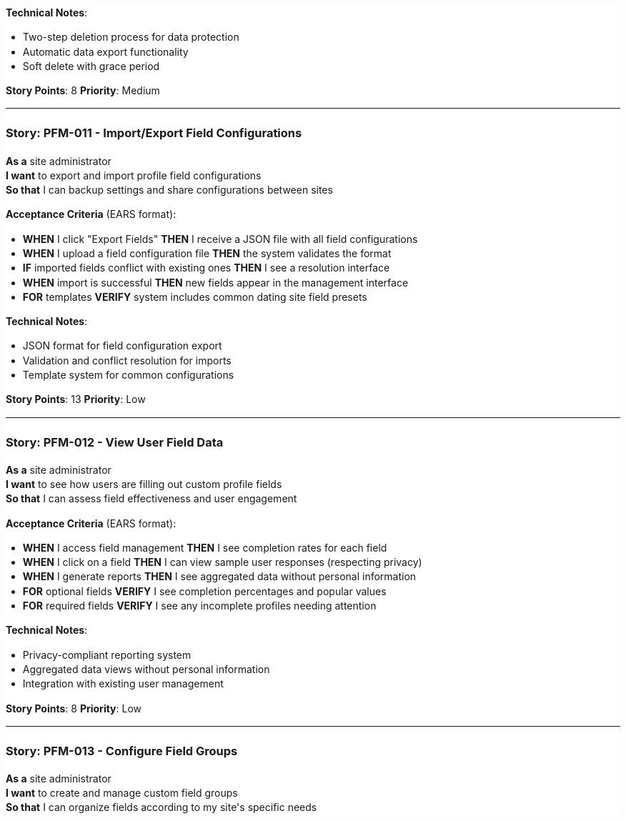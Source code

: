 **Technical Notes**:
- Two-step deletion process for data protection
- Automatic data export functionality
- Soft delete with grace period

**Story Points**: 8
**Priority**: Medium

---

### Story: PFM-011 - Import/Export Field Configurations
**As a** site administrator  
**I want** to export and import profile field configurations  
**So that** I can backup settings and share configurations between sites

**Acceptance Criteria** (EARS format):
- **WHEN** I click "Export Fields" **THEN** I receive a JSON file with all field configurations
- **WHEN** I upload a field configuration file **THEN** the system validates the format
- **IF** imported fields conflict with existing ones **THEN** I see a resolution interface
- **WHEN** import is successful **THEN** new fields appear in the management interface
- **FOR** templates **VERIFY** system includes common dating site field presets

**Technical Notes**:
- JSON format for field configuration export
- Validation and conflict resolution for imports
- Template system for common configurations

**Story Points**: 13
**Priority**: Low

---

### Story: PFM-012 - View User Field Data
**As a** site administrator  
**I want** to see how users are filling out custom profile fields  
**So that** I can assess field effectiveness and user engagement

**Acceptance Criteria** (EARS format):
- **WHEN** I access field management **THEN** I see completion rates for each field
- **WHEN** I click on a field **THEN** I can view sample user responses (respecting privacy)
- **WHEN** I generate reports **THEN** I see aggregated data without personal information
- **FOR** optional fields **VERIFY** I see completion percentages and popular values
- **FOR** required fields **VERIFY** I see any incomplete profiles needing attention

**Technical Notes**:
- Privacy-compliant reporting system
- Aggregated data views without personal information
- Integration with existing user management

**Story Points**: 8
**Priority**: Low

---

### Story: PFM-013 - Configure Field Groups
**As a** site administrator  
**I want** to create and manage custom field groups  
**So that** I can organize fields according to my site's specific needs
